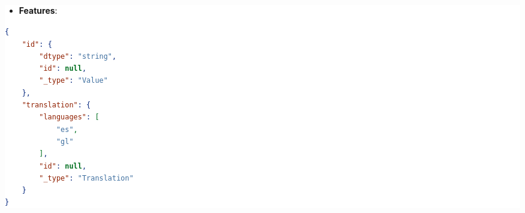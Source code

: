 *   **Features**:

```json
{
    "id": {
        "dtype": "string",
        "id": null,
        "_type": "Value"
    },
    "translation": {
        "languages": [
            "es",
            "gl"
        ],
        "id": null,
        "_type": "Translation"
    }
}
```


